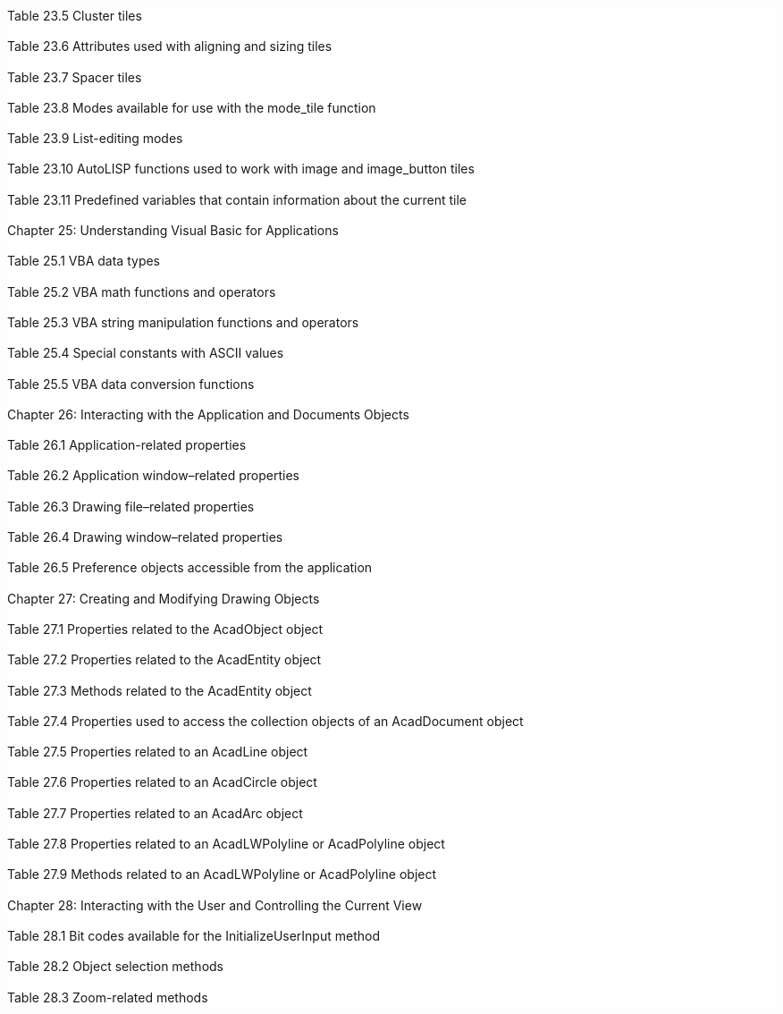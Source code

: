 Table 23.5 Cluster tiles

Table 23.6 Attributes used with aligning and sizing tiles

Table 23.7 Spacer tiles

Table 23.8 Modes available for use with the mode_tile function

Table 23.9 List-editing modes

Table 23.10 AutoLISP functions used to work with image and image_button tiles

Table 23.11 Predefined variables that contain information about the current tile

Chapter 25: Understanding Visual Basic for Applications 

Table 25.1 VBA data types

Table 25.2 VBA math functions and operators

Table 25.3 VBA string manipulation functions and operators

Table 25.4 Special constants with ASCII values

Table 25.5 VBA data conversion functions

Chapter 26: Interacting with the Application and Documents Objects 

Table 26.1 Application-related properties

Table 26.2 Application window–related properties

Table 26.3 Drawing file–related properties

Table 26.4 Drawing window–related properties

Table 26.5 Preference objects accessible from the application

Chapter 27: Creating and Modifying Drawing Objects 

Table 27.1 Properties related to the AcadObject object

Table 27.2 Properties related to the AcadEntity object

Table 27.3 Methods related to the AcadEntity object

Table 27.4 Properties used to access the collection objects of an AcadDocument object

Table 27.5 Properties related to an AcadLine object

Table 27.6 Properties related to an AcadCircle object

Table 27.7 Properties related to an AcadArc object

Table 27.8 Properties related to an AcadLWPolyline or AcadPolyline object

Table 27.9 Methods related to an AcadLWPolyline or AcadPolyline object

Chapter 28: Interacting with the User and Controlling the Current View 

Table 28.1 Bit codes available for the InitializeUserInput method

Table 28.2 Object selection methods

Table 28.3 Zoom-related methods

